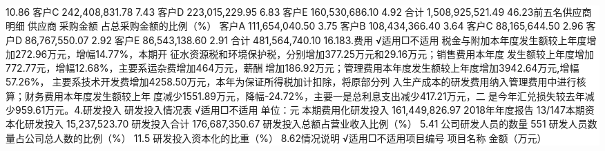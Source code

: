 10.86
客户C
242,408,831.78
7.43
客户D
223,015,229.95
6.83
客户E
160,530,686.10
4.92
合计
1,508,925,521.49
46.23前五名供应商明细
供应商
采购金额
占总采购金额的比例（%）
客户A
111,654,040.50
3.75
客户B
108,434,366.40
3.64
客户C
88,165,644.50
2.96
客户D
86,767,550.07
2.92
客户E
86,543,138.60
2.91
合计
481,564,740.10
16.183.费用
√适用□不适用
税金与附加本年度发生额较上年度增加272.96万元，增幅14.77%，本期开
征水资源税和环境保护税，分别增加377.25万元和29.16万元；销售费用本年度
发生额较上年度增加772.77元，增幅12.68%，主要系运杂费增加464万元，薪酬
增加186.92万元；管理费用本年度发生额较上年度增加3942.64万元,增幅57.26%，
主要系技术开发费增加4258.50万元，本年为保证所得税加计扣除，将原部分列
入生产成本的研发费用纳入管理费用中进行核算；财务费用本年度发生额较上年
度减少1551.89万元，降幅-24.72%，主要一是总利息支出减少417.21万元，二
是今年汇兑损失较去年减少959.61万元。4.研发投入
研发投入情况表
√适用□不适用
单位：元
本期费用化研发投入
161,449,826.97
2018年年度报告
13/147本期资本化研发投入
15,237,523.70
研发投入合计
176,687,350.67
研发投入总额占营业收入比例（%）
5.41
公司研发人员的数量
551
研发人员数量占公司总人数的比例（%）
11.5
研发投入资本化的比重（%）
8.62情况说明
√适用□不适用项目编号
项目名称
金额（万元）